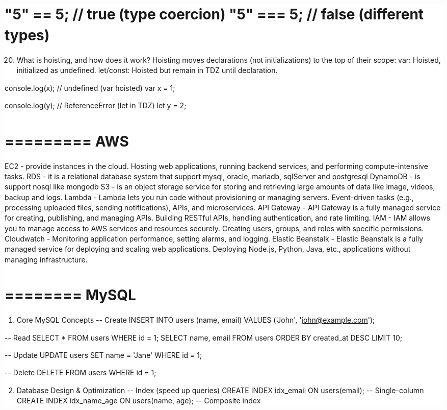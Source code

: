 "5" == 5;   // true (type coercion)
"5" === 5;  // false (different types)
=================================================================
20. What is hoisting, and how does it work?
Hoisting moves declarations (not initializations) to the top of their scope:
var: Hoisted, initialized as undefined.
let/const: Hoisted but remain in TDZ until declaration.

console.log(x); // undefined (var hoisted)
var x = 1;

console.log(y); // ReferenceError (let in TDZ)
let y = 2;

=========
AWS
=========
EC2 - provide instances in the cloud. Hosting web applications, running backend services, and performing compute-intensive tasks.
RDS - it is a relational database system that support mysql, oracle, mariadb, sqlServer and postgresql
DynamoDB - is support nosql like mongodb 
S3 -  is an object storage service for storing and retrieving large amounts of data like image, videos, backup and logs.
Lambda - Lambda lets you run code without provisioning or managing servers. Event-driven tasks (e.g., processing uploaded files, sending notifications), APIs, and microservices.
API Gateway - API Gateway is a fully managed service for creating, publishing, and managing APIs. Building RESTful APIs, handling authentication, and rate limiting.
IAM - IAM allows you to manage access to AWS services and resources securely. Creating users, groups, and roles with specific permissions.
Cloudwatch - Monitoring application performance, setting alarms, and logging.
Elastic Beanstalk - Elastic Beanstalk is a fully managed service for deploying and scaling web applications. Deploying Node.js, Python, Java, etc., applications without managing infrastructure.

========
MySQL
========
1. Core MySQL Concepts
-- Create
INSERT INTO users (name, email) VALUES ('John', 'john@example.com');

-- Read
SELECT * FROM users WHERE id = 1;
SELECT name, email FROM users ORDER BY created_at DESC LIMIT 10;

-- Update
UPDATE users SET name = 'Jane' WHERE id = 1;

-- Delete
DELETE FROM users WHERE id = 1;

2. Database Design & Optimization
-- Index (speed up queries)
CREATE INDEX idx_email ON users(email);  -- Single-column
CREATE INDEX idx_name_age ON users(name, age);  -- Composite index

